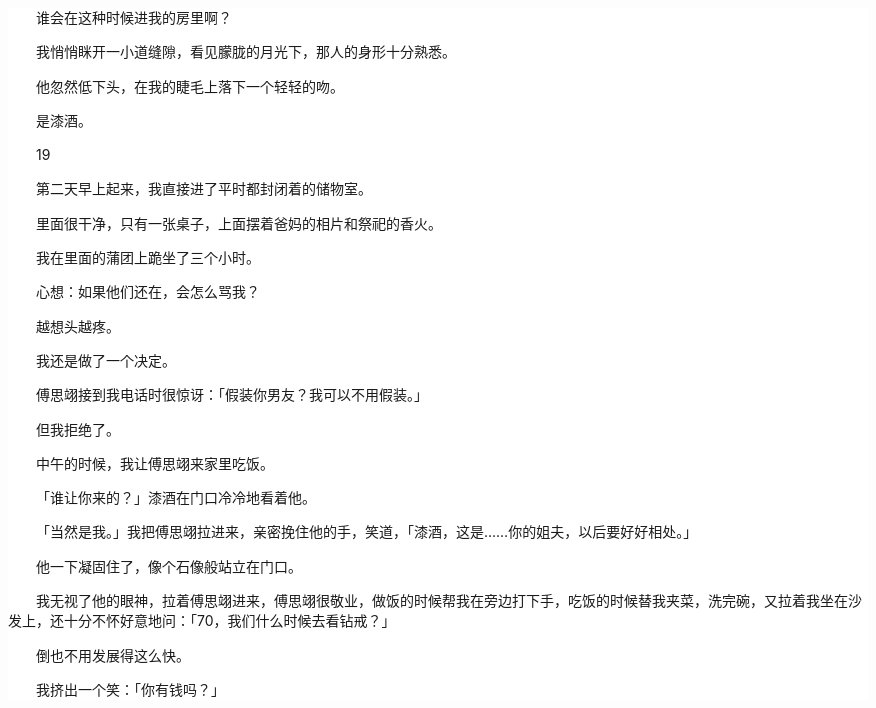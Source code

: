 &emsp;&emsp;谁会在这种时候进我的房里啊？  
  
&emsp;&emsp;我悄悄眯开一小道缝隙，看见朦胧的月光下，那人的身形十分熟悉。  
  
&emsp;&emsp;他忽然低下头，在我的睫毛上落下一个轻轻的吻。  
  
&emsp;&emsp;是漆酒。  
  
&emsp;&emsp;19  
  
&emsp;&emsp;第二天早上起来，我直接进了平时都封闭着的储物室。  
  
&emsp;&emsp;里面很干净，只有一张桌子，上面摆着爸妈的相片和祭祀的香火。  
  
&emsp;&emsp;我在里面的蒲团上跪坐了三个小时。  
  
&emsp;&emsp;心想：如果他们还在，会怎么骂我？  
  
&emsp;&emsp;越想头越疼。  
  
&emsp;&emsp;我还是做了一个决定。  
  
&emsp;&emsp;傅思翊接到我电话时很惊讶：「假装你男友？我可以不用假装。」  
  
&emsp;&emsp;但我拒绝了。  
  
&emsp;&emsp;中午的时候，我让傅思翊来家里吃饭。  
  
&emsp;&emsp;「谁让你来的？」漆酒在门口冷冷地看着他。  
  
&emsp;&emsp;「当然是我。」我把傅思翊拉进来，亲密挽住他的手，笑道，「漆酒，这是……你的姐夫，以后要好好相处。」  
  
&emsp;&emsp;他一下凝固住了，像个石像般站立在门口。  
  
&emsp;&emsp;我无视了他的眼神，拉着傅思翊进来，傅思翊很敬业，做饭的时候帮我在旁边打下手，吃饭的时候替我夹菜，洗完碗，又拉着我坐在沙发上，还十分不怀好意地问：「70，我们什么时候去看钻戒？」  
  
&emsp;&emsp;倒也不用发展得这么快。  
  
&emsp;&emsp;我挤出一个笑：「你有钱吗？」  
  

